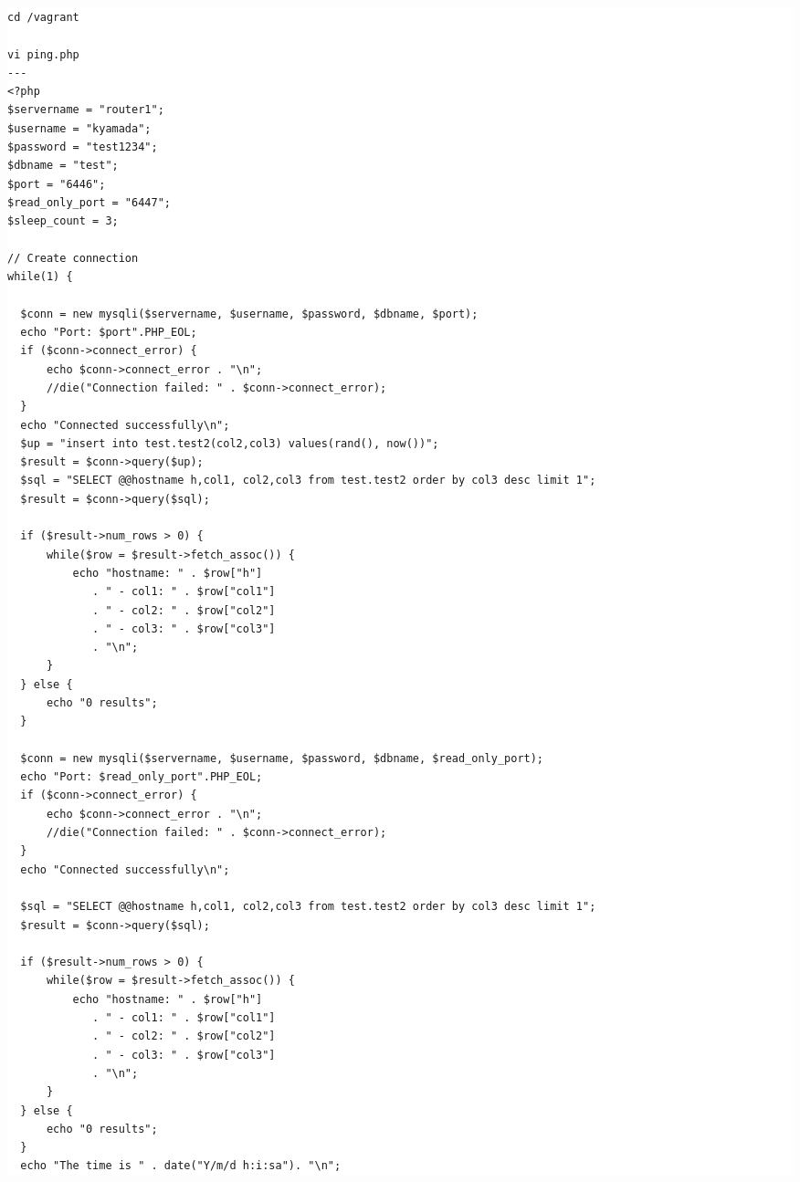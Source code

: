```
cd /vagrant 

vi ping.php
---
<?php
$servername = "router1";
$username = "kyamada";
$password = "test1234";
$dbname = "test";
$port = "6446";
$read_only_port = "6447";
$sleep_count = 3;

// Create connection
while(1) {

  $conn = new mysqli($servername, $username, $password, $dbname, $port);
  echo "Port: $port".PHP_EOL;
  if ($conn->connect_error) {
      echo $conn->connect_error . "\n";
      //die("Connection failed: " . $conn->connect_error);
  }
  echo "Connected successfully\n";
  $up = "insert into test.test2(col2,col3) values(rand(), now())";
  $result = $conn->query($up);
  $sql = "SELECT @@hostname h,col1, col2,col3 from test.test2 order by col3 desc limit 1";
  $result = $conn->query($sql);

  if ($result->num_rows > 0) {
      while($row = $result->fetch_assoc()) {
          echo "hostname: " . $row["h"]
             . " - col1: " . $row["col1"]
             . " - col2: " . $row["col2"]
             . " - col3: " . $row["col3"]
             . "\n";
      }
  } else {
      echo "0 results";
  }

  $conn = new mysqli($servername, $username, $password, $dbname, $read_only_port);
  echo "Port: $read_only_port".PHP_EOL;
  if ($conn->connect_error) {
      echo $conn->connect_error . "\n";
      //die("Connection failed: " . $conn->connect_error);
  }
  echo "Connected successfully\n";

  $sql = "SELECT @@hostname h,col1, col2,col3 from test.test2 order by col3 desc limit 1";
  $result = $conn->query($sql);

  if ($result->num_rows > 0) {
      while($row = $result->fetch_assoc()) {
          echo "hostname: " . $row["h"]
             . " - col1: " . $row["col1"]
             . " - col2: " . $row["col2"]
             . " - col3: " . $row["col3"]
             . "\n";
      }
  } else {
      echo "0 results";
  }
  echo "The time is " . date("Y/m/d h:i:sa"). "\n";
```